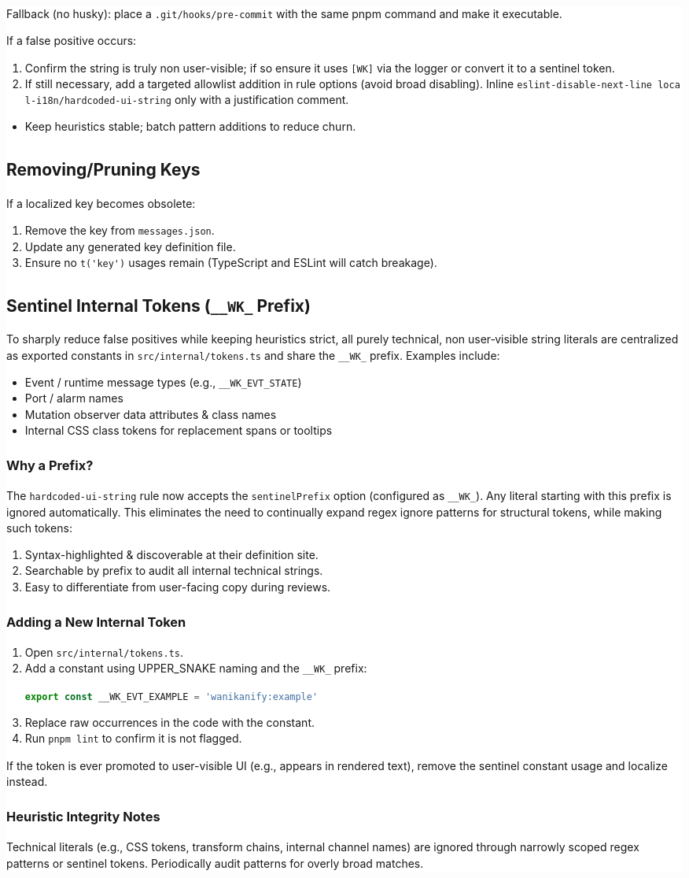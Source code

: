 Fallback (no husky): place a `.git/hooks/pre-commit` with the same pnpm command and make it executable.

If a false positive occurs:
1. Confirm the string is truly non user-visible; if so ensure it uses `[WK]` via the logger or convert it to a sentinel token.
2. If still necessary, add a targeted allowlist addition in rule options (avoid broad disabling). Inline `eslint-disable-next-line local-i18n/hardcoded-ui-string` only with a justification comment.
- Keep heuristics stable; batch pattern additions to reduce churn.

## Removing/Pruning Keys
If a localized key becomes obsolete:
1. Remove the key from `messages.json`.
2. Update any generated key definition file.
3. Ensure no `t('key')` usages remain (TypeScript and ESLint will catch breakage).

## Sentinel Internal Tokens (`__WK_` Prefix)

To sharply reduce false positives while keeping heuristics strict, all purely technical, non user‑visible string literals are centralized as exported constants in `src/internal/tokens.ts` and share the `__WK_` prefix. Examples include:

- Event / runtime message types (e.g., `__WK_EVT_STATE`)
- Port / alarm names
- Mutation observer data attributes & class names
- Internal CSS class tokens for replacement spans or tooltips

### Why a Prefix?
The `hardcoded-ui-string` rule now accepts the `sentinelPrefix` option (configured as `__WK_`). Any literal starting with this prefix is ignored automatically. This eliminates the need to continually expand regex ignore patterns for structural tokens, while making such tokens:

1. Syntax-highlighted & discoverable at their definition site.
2. Searchable by prefix to audit all internal technical strings.
3. Easy to differentiate from user-facing copy during reviews.

### Adding a New Internal Token
1. Open `src/internal/tokens.ts`.
2. Add a constant using UPPER_SNAKE naming and the `__WK_` prefix:
   ```ts
   export const __WK_EVT_EXAMPLE = 'wanikanify:example'
   ```
3. Replace raw occurrences in the code with the constant.
4. Run `pnpm lint` to confirm it is not flagged.

If the token is ever promoted to user-visible UI (e.g., appears in rendered text), remove the sentinel constant usage and localize instead.

### Heuristic Integrity Notes
Technical literals (e.g., CSS tokens, transform chains, internal channel names) are ignored through narrowly scoped regex patterns or sentinel tokens. Periodically audit patterns for overly broad matches.
